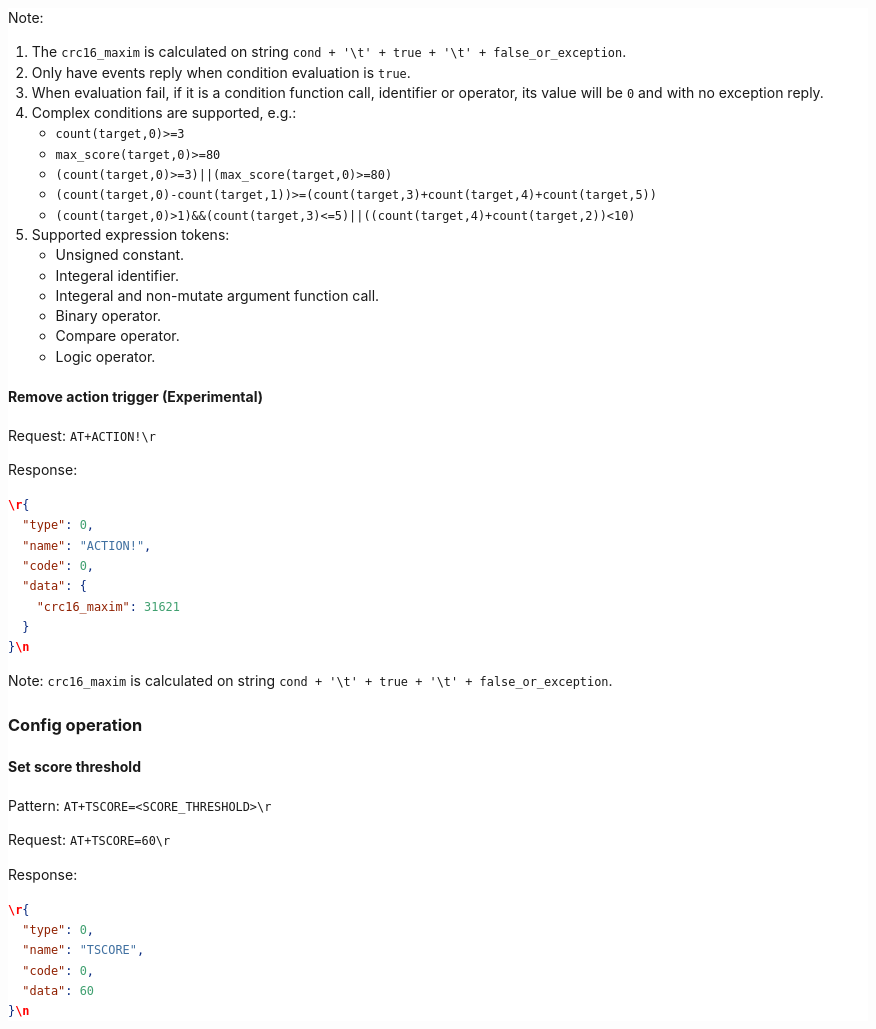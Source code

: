 Note:

1. The `crc16_maxim` is calculated on string `cond + '\t' + true + '\t' + false_or_exception`.
1. Only have events reply when condition evaluation is `true`.
1. When evaluation fail, if it is a condition function call, identifier or operator, its value will be `0` and with no exception reply.
1. Complex conditions are supported, e.g.:
    - `count(target,0)>=3`
    - `max_score(target,0)>=80`
    - `(count(target,0)>=3)||(max_score(target,0)>=80)`
    - `(count(target,0)-count(target,1))>=(count(target,3)+count(target,4)+count(target,5))`
    - `(count(target,0)>1)&&(count(target,3)<=5)||((count(target,4)+count(target,2))<10)`
1. Supported expression tokens:
    - Unsigned constant.
    - Integeral identifier.
    - Integeral and non-mutate argument function call.
    - Binary operator.
    - Compare operator.
    - Logic operator.

#### Remove action trigger (Experimental)

Request: `AT+ACTION!\r`

Response:

```json
\r{
  "type": 0,
  "name": "ACTION!",
  "code": 0,
  "data": {
    "crc16_maxim": 31621
  }
}\n
```

Note: `crc16_maxim` is calculated on string `cond + '\t' + true + '\t' + false_or_exception`.

### Config operation

#### Set score threshold

Pattern: `AT+TSCORE=<SCORE_THRESHOLD>\r`

Request: `AT+TSCORE=60\r`

Response:

```json
\r{
  "type": 0,
  "name": "TSCORE",
  "code": 0,
  "data": 60
}\n
```
